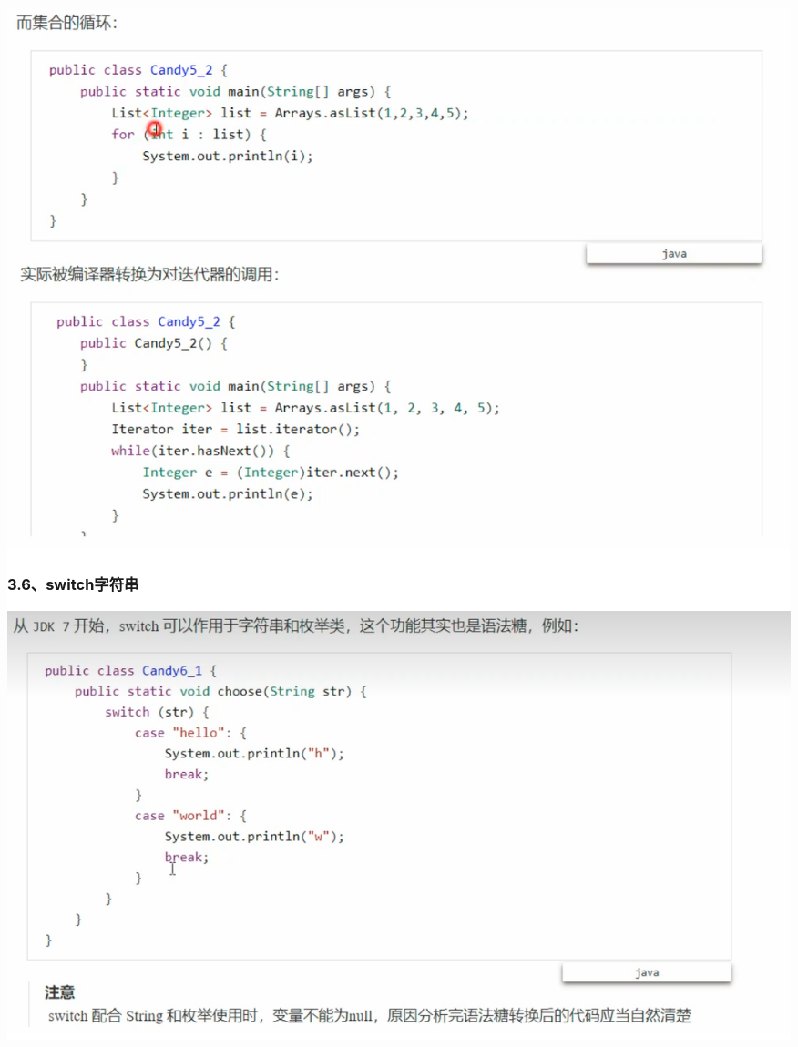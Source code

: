 ![](image/Snipaste_2022-09-16_18-14-42.png)







### 3.6、switch字符串

![](image/Snipaste_2022-09-16_18-19-48.png)
